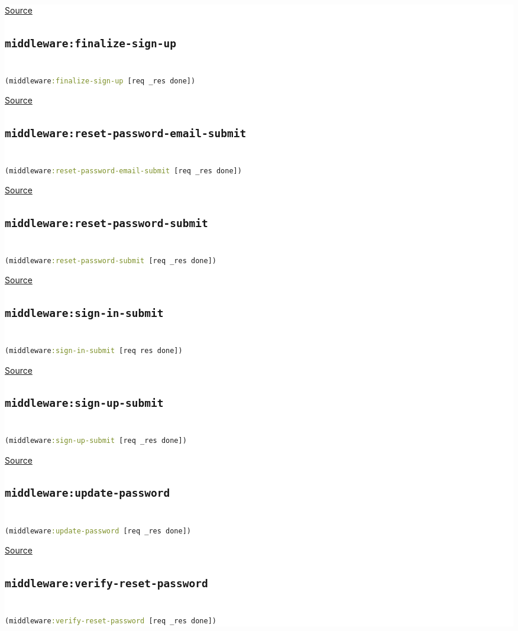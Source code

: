 
[Source](null/blob/null/src/sitefox/auth.cljs#L251-L255)
## `middleware:finalize-sign-up`
``` clojure

(middleware:finalize-sign-up [req _res done])
```


[Source](null/blob/null/src/sitefox/auth.cljs#L319-L330)
## `middleware:reset-password-email-submit`
``` clojure

(middleware:reset-password-email-submit [req _res done])
```


[Source](null/blob/null/src/sitefox/auth.cljs#L334-L341)
## `middleware:reset-password-submit`
``` clojure

(middleware:reset-password-submit [req _res done])
```


[Source](null/blob/null/src/sitefox/auth.cljs#L394-L403)
## `middleware:sign-in-submit`
``` clojure

(middleware:sign-in-submit [req res done])
```


[Source](null/blob/null/src/sitefox/auth.cljs#L239-L249)
## `middleware:sign-up-submit`
``` clojure

(middleware:sign-up-submit [req _res done])
```


[Source](null/blob/null/src/sitefox/auth.cljs#L259-L271)
## `middleware:update-password`
``` clojure

(middleware:update-password [req _res done])
```


[Source](null/blob/null/src/sitefox/auth.cljs#L405-L424)
## `middleware:verify-reset-password`
``` clojure

(middleware:verify-reset-password [req _res done])
```
